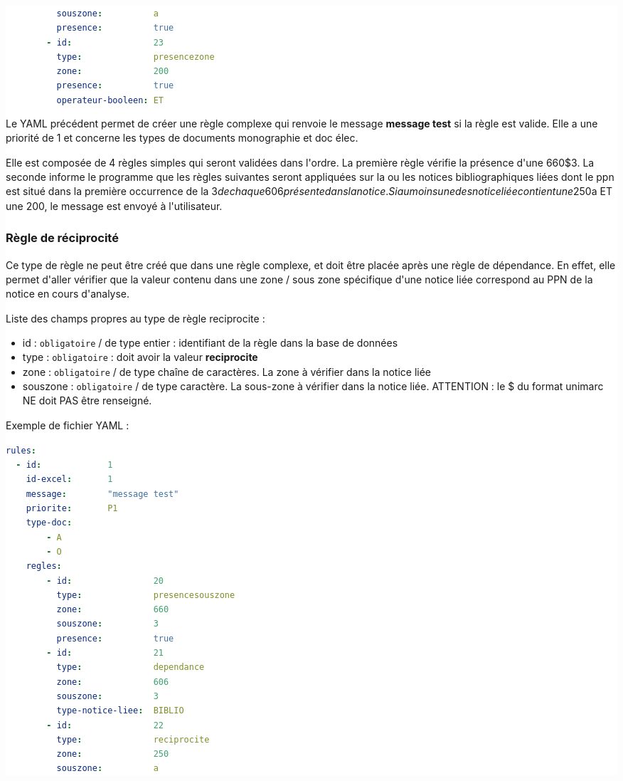 ``` YAML
          souszone:          a
          presence:          true
        - id:                23
          type:              presencezone
          zone:              200
          presence:          true
          operateur-booleen: ET
```

Le YAML précédent permet de créer une règle complexe qui renvoie le message **message test** si la règle est valide. Elle a une priorité de 1 et concerne les types de documents monographie et doc élec.  

Elle est composée de 4 règles simples qui seront validées dans l'ordre. La première règle vérifie la présence d'une 660$3. La seconde informe le programme que les règles suivantes seront appliquées sur la ou les notices bibliographiques liées dont le ppn est situé dans la première occurrence de la $3 de chaque 606 présente dans la notice. Si au moins une des notice liée contient une 250$a ET une 200, le message est envoyé à l'utilisateur.

### Règle de réciprocité
Ce type de règle ne peut être créé que dans une règle complexe, et doit être placée après une règle de dépendance. En effet, elle permet d'aller vérifier que la valeur contenu dans une zone / sous zone spécifique d'une notice liée correspond au PPN de la notice en cours d'analyse.

Liste des champs propres au type de règle reciprocite : 
- id : ``obligatoire`` / de type entier : identifiant de la règle dans la base de données
- type : ``obligatoire`` : doit avoir la valeur **reciprocite**
- zone : ``obligatoire`` / de type chaîne de caractères. La zone à vérifier dans la notice liée
- souszone : ``obligatoire`` / de type caractère. La sous-zone à vérifier dans la notice liée. ATTENTION : le $ du format unimarc NE doit PAS être renseigné. 

Exemple de fichier YAML :  
``` YAML
rules:
  - id:             1
    id-excel:       1
    message:        "message test"
    priorite:       P1
    type-doc:
        - A 
        - O
    regles:
        - id:                20
          type:              presencesouszone
          zone:              660
          souszone:          3
          presence:          true
        - id:                21
          type:              dependance
          zone:              606
          souszone:          3
          type-notice-liee:  BIBLIO
        - id:                22
          type:              reciprocite
          zone:              250
          souszone:          a
```
